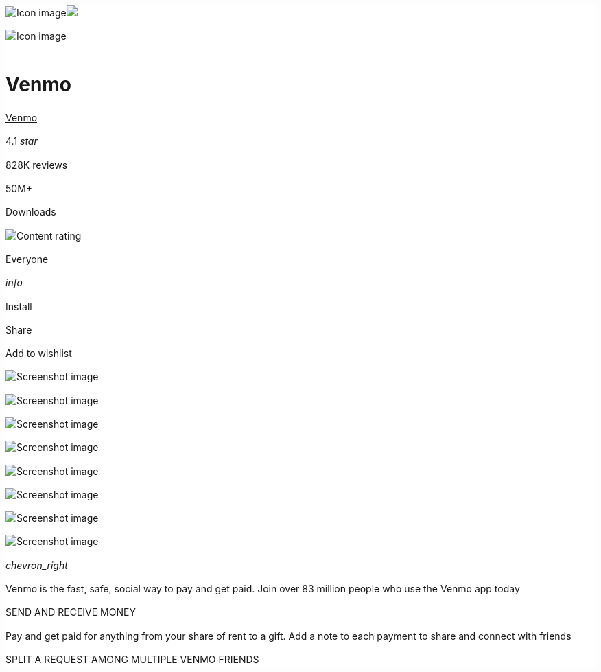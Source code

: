 ![Icon image](https://play-lh.googleusercontent.com/YAKMX5YFcuE8_NogkbM7gkqrhBY6CUefbpULAVnNZLSitbo9S3Dw2FIYNqhW0d5G94Y=w480-h960-rw)![](https://play-lh.googleusercontent.com/YAKMX5YFcuE8_NogkbM7gkqrhBY6CUefbpULAVnNZLSitbo9S3Dw2FIYNqhW0d5G94Y=w480-h960-rw)

![Icon image](https://play-lh.googleusercontent.com/YAKMX5YFcuE8_NogkbM7gkqrhBY6CUefbpULAVnNZLSitbo9S3Dw2FIYNqhW0d5G94Y=w480-h960-rw)

# Venmo

[Venmo](https://play.google.com/store/apps/developer?id=Venmo)

4.1 _star_

828K reviews

50M+

Downloads

![Content rating](https://play-lh.googleusercontent.com/IciOnDFecb5Xt50Q2jlcNC0LPI7LEGxNojroo-s3AozcyS-vDCwtq4fn7u3wZmRna8OewG9PBrWC-i7i=w96-h32-rw)

Everyone

_info_

Install

Share

Add to wishlist

![Screenshot image](https://play-lh.googleusercontent.com/Wek1JMbCCjeI_Mi48oRJxjHifbQB-zeeX0YOk7Ys5sZpGD0njBQVdIG1x8-8RIPhgDk=w1052-h592-rw)

![Screenshot image](https://play-lh.googleusercontent.com/HAextPGE7RPBR2dAejP8mfD450LbW5pxaBB-cFhkzj_zX_toltpmfq2fQElJKpalHQ=w1052-h592-rw)

![Screenshot image](https://play-lh.googleusercontent.com/_cLLu9ACTOpm9ZKtXoBtXiQqhgZ8yKp129MKcNODqARsCw2Tx_KIFAe5SgDbaOmY7XM=w1052-h592-rw)

![Screenshot image](https://play-lh.googleusercontent.com/Frin11Tr60uxS2FvsMQ2ktgW86bKeZ6_u2a6oMuotDuswW7kfFFipCOt1pa4grxlj1NU=w1052-h592-rw)

![Screenshot image](https://play-lh.googleusercontent.com/x4cBu9XHMIERZPC-zs8dqJfE90fLUnCt08M4Gmv9GZUX9T98X5cH0MT0pOZ33ozA1w=w1052-h592-rw)

![Screenshot image](https://play-lh.googleusercontent.com/POZ78RgKLz8ghn20qLxxBETG_dOtb689ySXeIgkCsWoHU09MuW0tpqVJUO3SKB_zqts=w1052-h592-rw)

![Screenshot image](https://play-lh.googleusercontent.com/BIdtNh7Q-t4_eDWlGF6GjHqMN_f6JkmLzq0LQarjkZUrnoj8rmRe8WPDznj8DfpVSg=w1052-h592-rw)

![Screenshot image](https://play-lh.googleusercontent.com/_UbOl1JxU3SjMVFFUAQEZjXMT0nxYE_1zWP3zEw5aLIMZ7MlOJR9ajjmRaqi3D-oYg=w1052-h592-rw)

_chevron\_right_

Venmo is the fast, safe, social way to pay and get paid. Join over 83 million people who use the Venmo app today

SEND AND RECEIVE MONEY

Pay and get paid for anything from your share of rent to a gift. Add a note to each payment to share and connect with friends

SPLIT A REQUEST AMONG MULTIPLE VENMO FRIENDS
